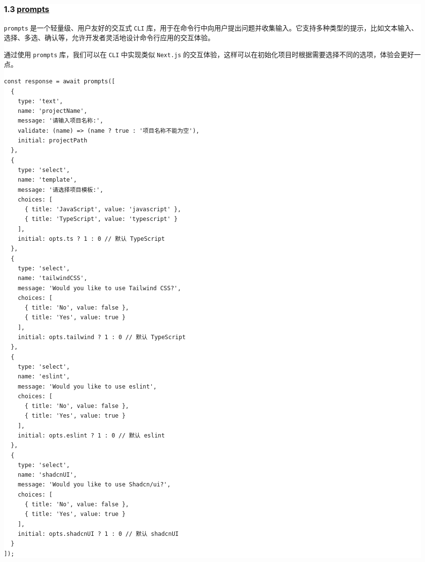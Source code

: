 
### 1\.3 [prompts](https://github.com)


`prompts` 是一个轻量级、用户友好的交互式 `CLI` 库，用于在命令行中向用户提出问题并收集输入。它支持多种类型的提示，比如文本输入、选择、多选、确认等，允许开发者灵活地设计命令行应用的交互体验。


通过使用 `prompts` 库，我们可以在 `CLI` 中实现类似 `Next.js` 的交互体验，这样可以在初始化项目时根据需要选择不同的选项，体验会更好一点。



```
const response = await prompts([
  {
    type: 'text',
    name: 'projectName',
    message: '请输入项目名称:',
    validate: (name) => (name ? true : '项目名称不能为空'),
    initial: projectPath
  },
  {
    type: 'select',
    name: 'template',
    message: '请选择项目模板:',
    choices: [
      { title: 'JavaScript', value: 'javascript' },
      { title: 'TypeScript', value: 'typescript' }
    ],
    initial: opts.ts ? 1 : 0 // 默认 TypeScript
  },
  {
    type: 'select',
    name: 'tailwindCSS',
    message: 'Would you like to use Tailwind CSS?',
    choices: [
      { title: 'No', value: false },
      { title: 'Yes', value: true }
    ],
    initial: opts.tailwind ? 1 : 0 // 默认 TypeScript
  },
  {
    type: 'select',
    name: 'eslint',
    message: 'Would you like to use eslint',
    choices: [
      { title: 'No', value: false },
      { title: 'Yes', value: true }
    ],
    initial: opts.eslint ? 1 : 0 // 默认 eslint
  },
  {
    type: 'select',
    name: 'shadcnUI',
    message: 'Would you like to use Shadcn/ui?',
    choices: [
      { title: 'No', value: false },
      { title: 'Yes', value: true }
    ],
    initial: opts.shadcnUI ? 1 : 0 // 默认 shadcnUI
  }
]);

```
